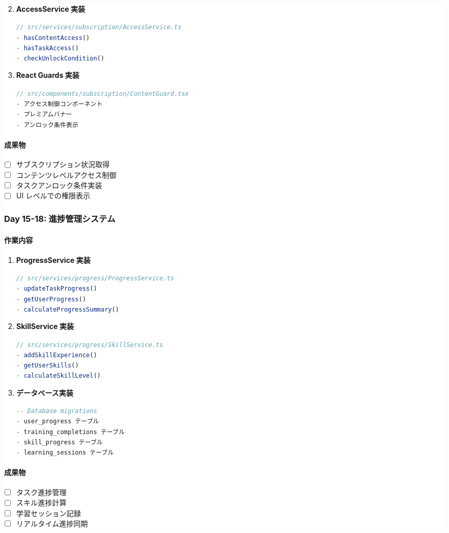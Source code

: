 2. **AccessService 実装**
   ```typescript
   // src/services/subscription/AccessService.ts
   - hasContentAccess()
   - hasTaskAccess()
   - checkUnlockCondition()
   ```

3. **React Guards 実装**
   ```typescript
   // src/components/subscription/ContentGuard.tsx
   - アクセス制御コンポーネント
   - プレミアムバナー
   - アンロック条件表示
   ```

#### 成果物
- [ ] サブスクリプション状況取得
- [ ] コンテンツレベルアクセス制御
- [ ] タスクアンロック条件実装
- [ ] UI レベルでの権限表示

### Day 15-18: 進捗管理システム

#### 作業内容
1. **ProgressService 実装**
   ```typescript
   // src/services/progress/ProgressService.ts
   - updateTaskProgress()
   - getUserProgress()
   - calculateProgressSummary()
   ```

2. **SkillService 実装**
   ```typescript
   // src/services/progress/SkillService.ts
   - addSkillExperience()
   - getUserSkills()
   - calculateSkillLevel()
   ```

3. **データベース実装**
   ```sql
   -- Database migrations
   - user_progress テーブル
   - training_completions テーブル
   - skill_progress テーブル
   - learning_sessions テーブル
   ```

#### 成果物
- [ ] タスク進捗管理
- [ ] スキル進捗計算
- [ ] 学習セッション記録
- [ ] リアルタイム進捗同期

